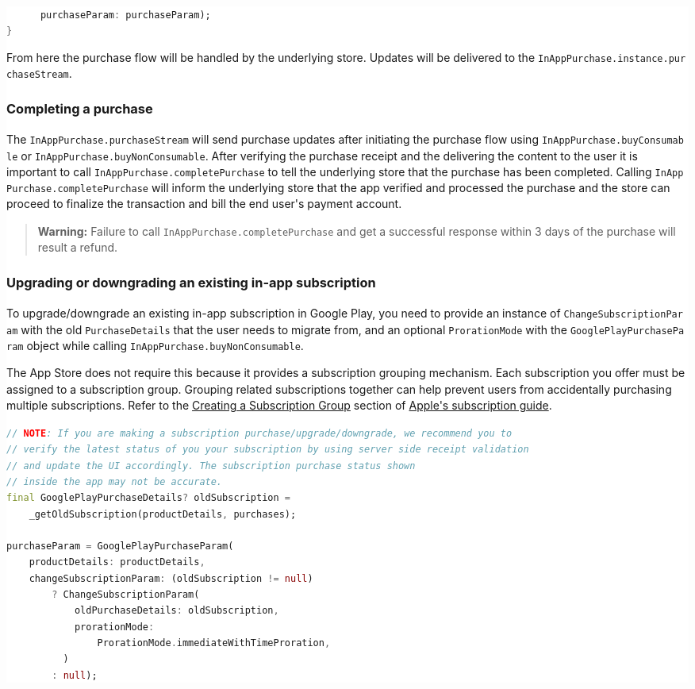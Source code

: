 ```dart
      purchaseParam: purchaseParam);
}
```

From here the purchase flow will be handled by the underlying store. Updates will be delivered to the `InAppPurchase.instance.purchaseStream`.

### Completing a purchase

The `InAppPurchase.purchaseStream` will send purchase updates after initiating
the purchase flow using `InAppPurchase.buyConsumable` or
`InAppPurchase.buyNonConsumable`. After verifying the purchase receipt and the
delivering the content to the user it is important to call
`InAppPurchase.completePurchase` to tell the underlying store that the
purchase has been completed. Calling `InAppPurchase.completePurchase` will
inform the underlying store that the app verified and processed the
purchase and the store can proceed to finalize the transaction and bill
the end user's payment account.

> **Warning:** Failure to call `InAppPurchase.completePurchase` and
> get a successful response within 3 days of the purchase will result a refund.

### Upgrading or downgrading an existing in-app subscription

To upgrade/downgrade an existing in-app subscription in Google Play,
you need to provide an instance of `ChangeSubscriptionParam` with the old
`PurchaseDetails` that the user needs to migrate from, and an optional
`ProrationMode` with the `GooglePlayPurchaseParam` object while calling
`InAppPurchase.buyNonConsumable`.

The App Store does not require this because it provides a subscription
grouping mechanism. Each subscription you offer must be assigned to a
subscription group. Grouping related subscriptions together can help prevent
users from accidentally purchasing multiple subscriptions. Refer to the
[Creating a Subscription Group](https://developer.apple.com/app-store/subscriptions/#groups) section of
[Apple's subscription guide](https://developer.apple.com/app-store/subscriptions/).

<?code-excerpt "example/lib/main.dart (ChangeSubscription)"?>
```dart
// NOTE: If you are making a subscription purchase/upgrade/downgrade, we recommend you to
// verify the latest status of you your subscription by using server side receipt validation
// and update the UI accordingly. The subscription purchase status shown
// inside the app may not be accurate.
final GooglePlayPurchaseDetails? oldSubscription =
    _getOldSubscription(productDetails, purchases);

purchaseParam = GooglePlayPurchaseParam(
    productDetails: productDetails,
    changeSubscriptionParam: (oldSubscription != null)
        ? ChangeSubscriptionParam(
            oldPurchaseDetails: oldSubscription,
            prorationMode:
                ProrationMode.immediateWithTimeProration,
          )
        : null);
```
